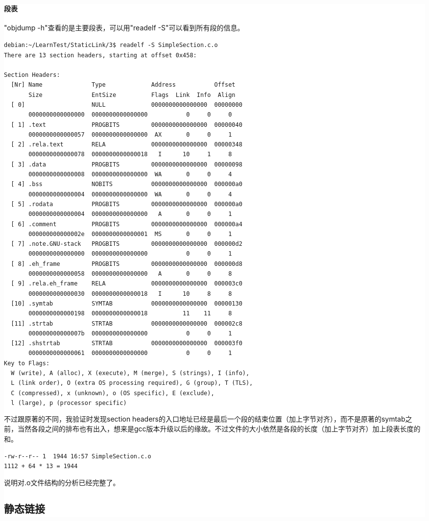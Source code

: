 #### 段表

"objdump -h"查看的是主要段表，可以用"readelf -S"可以看到所有段的信息。
```
debian:~/LearnTest/StaticLink/3$ readelf -S SimpleSection.c.o  
There are 13 section headers, starting at offset 0x458:

Section Headers:
  [Nr] Name              Type             Address           Offset
       Size              EntSize          Flags  Link  Info  Align
  [ 0]                   NULL             0000000000000000  00000000
       0000000000000000  0000000000000000           0     0     0
  [ 1] .text             PROGBITS         0000000000000000  00000040
       0000000000000057  0000000000000000  AX       0     0     1
  [ 2] .rela.text        RELA             0000000000000000  00000348
       0000000000000078  0000000000000018   I      10     1     8
  [ 3] .data             PROGBITS         0000000000000000  00000098
       0000000000000008  0000000000000000  WA       0     0     4
  [ 4] .bss              NOBITS           0000000000000000  000000a0
       0000000000000004  0000000000000000  WA       0     0     4
  [ 5] .rodata           PROGBITS         0000000000000000  000000a0
       0000000000000004  0000000000000000   A       0     0     1
  [ 6] .comment          PROGBITS         0000000000000000  000000a4
       000000000000002e  0000000000000001  MS       0     0     1
  [ 7] .note.GNU-stack   PROGBITS         0000000000000000  000000d2
       0000000000000000  0000000000000000           0     0     1
  [ 8] .eh_frame         PROGBITS         0000000000000000  000000d8
       0000000000000058  0000000000000000   A       0     0     8
  [ 9] .rela.eh_frame    RELA             0000000000000000  000003c0
       0000000000000030  0000000000000018   I      10     8     8
  [10] .symtab           SYMTAB           0000000000000000  00000130
       0000000000000198  0000000000000018          11    11     8
  [11] .strtab           STRTAB           0000000000000000  000002c8
       000000000000007b  0000000000000000           0     0     1
  [12] .shstrtab         STRTAB           0000000000000000  000003f0
       0000000000000061  0000000000000000           0     0     1
Key to Flags:
  W (write), A (alloc), X (execute), M (merge), S (strings), I (info),
  L (link order), O (extra OS processing required), G (group), T (TLS),
  C (compressed), x (unknown), o (OS specific), E (exclude),
  l (large), p (processor specific)
```
不过跟原著的不同，我验证时发现section headers的入口地址已经是最后一个段的结束位置（加上字节对齐），而不是原著的symtab之前，当然各段之间的排布也有出入，想来是gcc版本升级以后的缘故。不过文件的大小依然是各段的长度（加上字节对齐）加上段表长度的和。

```
-rw-r--r-- 1  1944 16:57 SimpleSection.c.o
1112 + 64 * 13 = 1944
```
说明对.o文件结构的分析已经完整了。

## 静态链接
